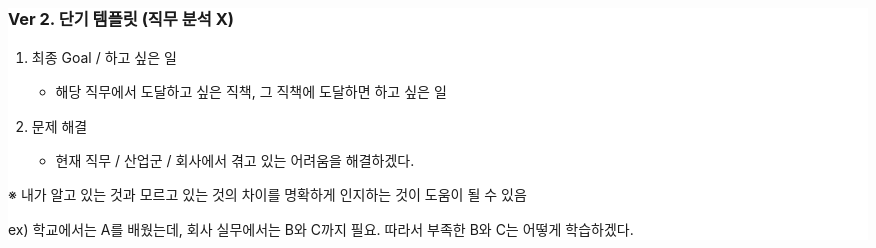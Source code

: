 ### Ver 2. 단기 템플릿 (직무 분석 X)

1. 최종 Goal / 하고 싶은 일
    - 해당 직무에서 도달하고 싶은 직책, 그 직책에 도달하면 하고 싶은 일

2. 문제 해결
    - 현재 직무 / 산업군 / 회사에서 겪고 있는 어려움을 해결하겠다.


※ 내가 알고 있는 것과 모르고 있는 것의 차이를 명확하게 인지하는 것이 도움이 될 수 있음

  ex) 학교에서는 A를 배웠는데, 회사 실무에서는  B와 C까지 필요. 따라서 부족한 B와 C는 어떻게 학습하겠다.